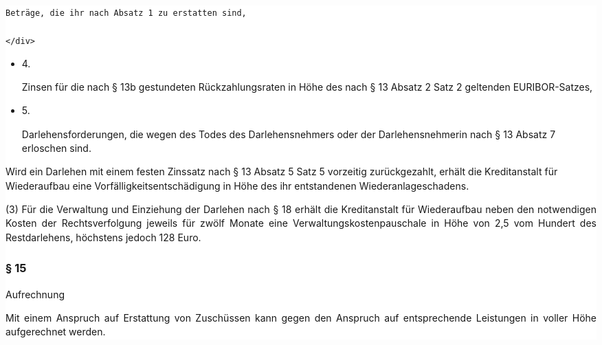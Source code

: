     Beträge, die ihr nach Absatz 1 zu erstatten sind,
    
    </div>

  - 4\.
    
    <div style="">
    
    Zinsen für die nach § 13b gestundeten Rückzahlungsraten in Höhe des
    nach § 13 Absatz 2 Satz 2 geltenden EURIBOR-Satzes,
    
    </div>

  - 5\.
    
    <div style="">
    
    Darlehensforderungen, die wegen des Todes des Darlehensnehmers oder
    der Darlehensnehmerin nach § 13 Absatz 7 erloschen sind.
    
    </div>

Wird ein Darlehen mit einem festen Zinssatz nach § 13 Absatz 5 Satz 5
vorzeitig zurückgezahlt, erhält die Kreditanstalt für Wiederaufbau eine
Vorfälligkeitsentschädigung in Höhe des ihr entstandenen
Wiederanlageschadens.

</div>

<div class="jurAbsatz" style="text-align:justify;">

(3) Für die Verwaltung und Einziehung der Darlehen nach § 18 erhält die
Kreditanstalt für Wiederaufbau neben den notwendigen Kosten der
Rechtsverfolgung jeweils für zwölf Monate eine
Verwaltungskostenpauschale in Höhe von 2,5 vom Hundert des
Restdarlehens, höchstens jedoch 128 Euro.

</div>

</div>

</div>

</div>

<span id="BJNR062300996BJNE001906360.html"></span>

### § 15  
Aufrechnung

<div>

<div class="jnhtml">

<div>

<div class="jurAbsatz" style="text-align:justify;">

Mit einem Anspruch auf Erstattung von Zuschüssen kann gegen den Anspruch
auf entsprechende Leistungen in voller Höhe aufgerechnet werden.

</div>
